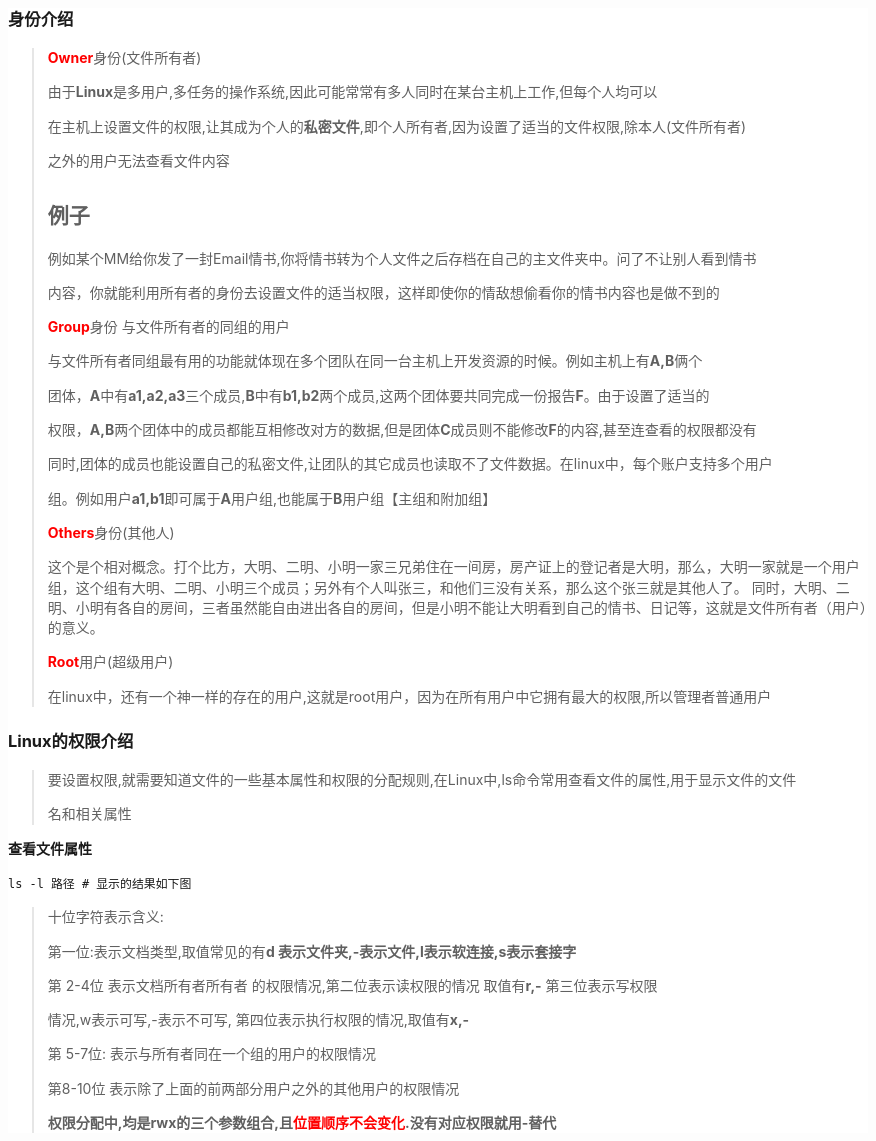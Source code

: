 

### **身份介绍**

> <font color='red'>**Owner**</font>身份(文件所有者)
>
> 由于**Linux**是多用户,多任务的操作系统,因此可能常常有多人同时在某台主机上工作,但每个人均可以
>
> 在主机上设置文件的权限,让其成为个人的**私密文件**,即个人所有者,因为设置了适当的文件权限,除本人(文件所有者)
>
> 之外的用户无法查看文件内容
>
> ## 例子
>
> 例如某个MM给你发了一封Email情书,你将情书转为个人文件之后存档在自己的主文件夹中。问了不让别人看到情书
>
> 内容，你就能利用所有者的身份去设置文件的适当权限，这样即使你的情敌想偷看你的情书内容也是做不到的
>
> <font color='red'>**Group**</font>身份 与文件所有者的同组的用户
>
>    与文件所有者同组最有用的功能就体现在多个团队在同一台主机上开发资源的时候。例如主机上有**A,B**俩个
>
> 团体，**A**中有**a1,a2,a3**三个成员,**B**中有**b1,b2**两个成员,这两个团体要共同完成一份报告**F**。由于设置了适当的
>
> 权限，**A,B**两个团体中的成员都能互相修改对方的数据,但是团体**C**成员则不能修改**F**的内容,甚至连查看的权限都没有
>
> 同时,团体的成员也能设置自己的私密文件,让团队的其它成员也读取不了文件数据。在linux中，每个账户支持多个用户
>
> 组。例如用户**a1,b1**即可属于**A**用户组,也能属于**B**用户组【主组和附加组】
>
> <font color='red'>**Others**</font>身份(其他人)
>
>    这个是个相对概念。打个比方，大明、二明、小明一家三兄弟住在一间房，房产证上的登记者是大明，那么，大明一家就是一个用户组，这个组有大明、二明、小明三个成员；另外有个人叫张三，和他们三没有关系，那么这个张三就是其他人了。
> 同时，大明、二明、小明有各自的房间，三者虽然能自由进出各自的房间，但是小明不能让大明看到自己的情书、日记等，这就是文件所有者（用户）的意义。
>
> <font color='red'>**Root**</font>用户(超级用户)
>
> 在linux中，还有一个神一样的存在的用户,这就是root用户，因为在所有用户中它拥有最大的权限,所以管理者普通用户



### Linux的权限介绍

> 要设置权限,就需要知道文件的一些基本属性和权限的分配规则,在Linux中,ls命令常用查看文件的属性,用于显示文件的文件
>
> 名和相关属性

**查看文件属性**

```shell
ls -l 路径 # 显示的结果如下图
```

> 十位字符表示含义:
>
> 第一位:表示文档类型,取值常见的有**d 表示文件夹,-表示文件,l表示软连接,s表示套接字**
>
> 第 2-4位 表示文档所有者所有者 的权限情况,第二位表示读权限的情况 取值有**r,-** 第三位表示写权限
>
> 情况,w表示可写,-表示不可写, 第四位表示执行权限的情况,取值有**x,-**
>
> 第 5-7位: 表示与所有者同在一个组的用户的权限情况
>
> 第8-10位 表示除了上面的前两部分用户之外的其他用户的权限情况
>
> **权限分配中,均是rwx的三个参数组合,且<font color='red'>位置顺序不会变化</font>.没有对应权限就用-替代**